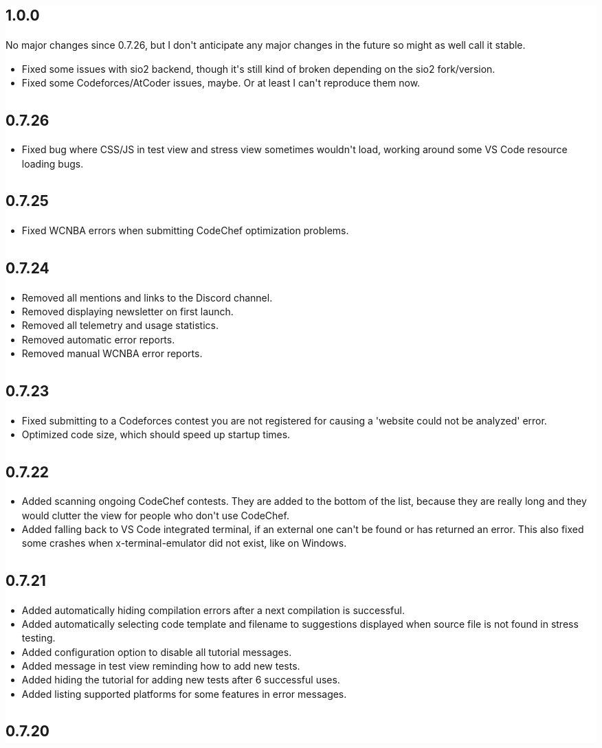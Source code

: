 ## 1.0.0

No major changes since 0.7.26, but I don't anticipate any major changes in the future so might as well call it stable.

- Fixed some issues with sio2 backend, though it's still kind of broken depending on the sio2 fork/version.
- Fixed some Codeforces/AtCoder issues, maybe. Or at least I can't reproduce them now.

## 0.7.26

- Fixed bug where CSS/JS in test view and stress view sometimes wouldn't load, working around some VS Code resource loading bugs.

## 0.7.25

- Fixed WCNBA errors when submitting CodeChef optimization problems.

## 0.7.24

- Removed all mentions and links to the Discord channel.
- Removed displaying newsletter on first launch.
- Removed all telemetry and usage statistics.
- Removed automatic error reports.
- Removed manual WCNBA error reports.

## 0.7.23

- Fixed submitting to a Codeforces contest you are not registered for causing a 'website could not be analyzed' error.
- Optimized code size, which should speed up startup times.

## 0.7.22

- Added scanning ongoing CodeChef contests. They are added to the bottom of the list, because they are really long and they would clutter the view for people who don't use CodeChef.
- Added falling back to VS Code integrated terminal, if an external one can't be found or has returned an error. This also fixed some crashes when x-terminal-emulator did not exist, like on Windows.

## 0.7.21

- Added automatically hiding compilation errors after a next compilation is successful.
- Added automatically selecting code template and filename to suggestions displayed when source file is not found in stress testing.
- Added configuration option to disable all tutorial messages.
- Added message in test view reminding how to add new tests.
- Added hiding the tutorial for adding new tests after 6 successful uses.
- Added listing supported platforms for some features in error messages.

## 0.7.20
